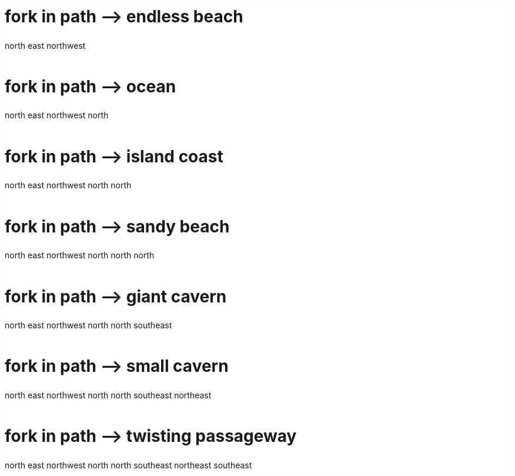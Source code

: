 # fork in path --> endless beach
north
east
northwest

# fork in path --> ocean
north
east
northwest
north

# fork in path --> island coast
north
east
northwest
north
north

# fork in path --> sandy beach
north
east
northwest
north
north
north

# fork in path --> giant cavern
north
east
northwest
north
north
southeast

# fork in path --> small cavern
north
east
northwest
north
north
southeast
northeast

# fork in path --> twisting passageway
north
east
northwest
north
north
southeast
northeast
southeast
